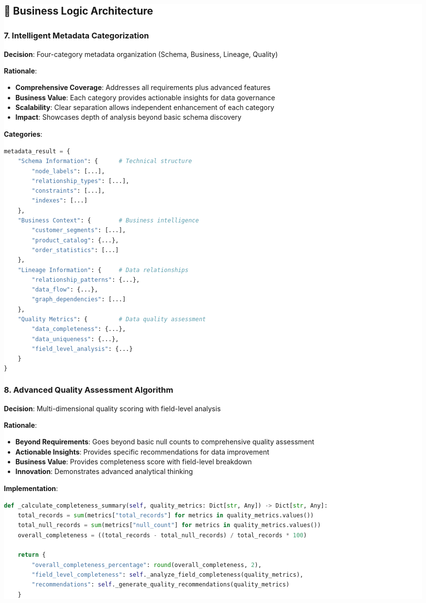 ## 🎯 Business Logic Architecture

### 7. **Intelligent Metadata Categorization**

**Decision**: Four-category metadata organization (Schema, Business, Lineage, Quality)

**Rationale**:
- **Comprehensive Coverage**: Addresses all requirements plus advanced features
- **Business Value**: Each category provides actionable insights for data governance
- **Scalability**: Clear separation allows independent enhancement of each category
- **Impact**: Showcases depth of analysis beyond basic schema discovery

**Categories**:
```python
metadata_result = {
    "Schema Information": {      # Technical structure
        "node_labels": [...],
        "relationship_types": [...],
        "constraints": [...],
        "indexes": [...]
    },
    "Business Context": {        # Business intelligence
        "customer_segments": [...],
        "product_catalog": {...},
        "order_statistics": [...]
    },
    "Lineage Information": {     # Data relationships
        "relationship_patterns": {...},
        "data_flow": {...},
        "graph_dependencies": [...]
    },
    "Quality Metrics": {         # Data quality assessment
        "data_completeness": {...},
        "data_uniqueness": {...},
        "field_level_analysis": {...}
    }
}
```

### 8. **Advanced Quality Assessment Algorithm**

**Decision**: Multi-dimensional quality scoring with field-level analysis

**Rationale**:
- **Beyond Requirements**: Goes beyond basic null counts to comprehensive quality assessment
- **Actionable Insights**: Provides specific recommendations for data improvement
- **Business Value**: Provides completeness score with field-level breakdown
- **Innovation**: Demonstrates advanced analytical thinking

**Implementation**:
```python
def _calculate_completeness_summary(self, quality_metrics: Dict[str, Any]) -> Dict[str, Any]:
    total_records = sum(metrics["total_records"] for metrics in quality_metrics.values())
    total_null_records = sum(metrics["null_count"] for metrics in quality_metrics.values())
    overall_completeness = ((total_records - total_null_records) / total_records * 100)
    
    return {
        "overall_completeness_percentage": round(overall_completeness, 2),
        "field_level_completeness": self._analyze_field_completeness(quality_metrics),
        "recommendations": self._generate_quality_recommendations(quality_metrics)
    }
```
